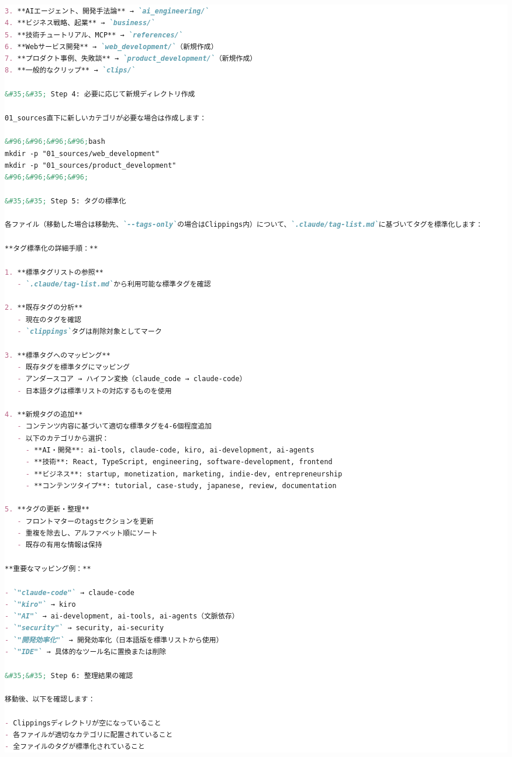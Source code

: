 ```md:organize-clippings.md
3. **AIエージェント、開発手法論** → `ai_engineering/`
4. **ビジネス戦略、起業** → `business/`
5. **技術チュートリアル、MCP** → `references/`
6. **Webサービス開発** → `web_development/`（新規作成）
7. **プロダクト事例、失敗談** → `product_development/`（新規作成）
8. **一般的なクリップ** → `clips/`

&#35;&#35; Step 4: 必要に応じて新規ディレクトリ作成

01_sources直下に新しいカテゴリが必要な場合は作成します：

&#96;&#96;&#96;&#96;bash
mkdir -p "01_sources/web_development"
mkdir -p "01_sources/product_development"
&#96;&#96;&#96;&#96;

&#35;&#35; Step 5: タグの標準化

各ファイル（移動した場合は移動先、`--tags-only`の場合はClippings内）について、`.claude/tag-list.md`に基づいてタグを標準化します：

**タグ標準化の詳細手順：**

1. **標準タグリストの参照**
   - `.claude/tag-list.md`から利用可能な標準タグを確認

2. **既存タグの分析**
   - 現在のタグを確認
   - `clippings`タグは削除対象としてマーク

3. **標準タグへのマッピング**
   - 既存タグを標準タグにマッピング
   - アンダースコア → ハイフン変換（claude_code → claude-code）
   - 日本語タグは標準リストの対応するものを使用

4. **新規タグの追加**
   - コンテンツ内容に基づいて適切な標準タグを4-6個程度追加
   - 以下のカテゴリから選択：
     - **AI・開発**: ai-tools, claude-code, kiro, ai-development, ai-agents
     - **技術**: React, TypeScript, engineering, software-development, frontend
     - **ビジネス**: startup, monetization, marketing, indie-dev, entrepreneurship
     - **コンテンツタイプ**: tutorial, case-study, japanese, review, documentation

5. **タグの更新・整理**
   - フロントマターのtagsセクションを更新
   - 重複を除去し、アルファベット順にソート
   - 既存の有用な情報は保持

**重要なマッピング例：**

- `"claude-code"` → claude-code
- `"kiro"` → kiro  
- `"AI"` → ai-development, ai-tools, ai-agents（文脈依存）
- `"security"` → security, ai-security
- `"開発効率化"` → 開発効率化（日本語版を標準リストから使用）
- `"IDE"` → 具体的なツール名に置換または削除

&#35;&#35; Step 6: 整理結果の確認

移動後、以下を確認します：

- Clippingsディレクトリが空になっていること
- 各ファイルが適切なカテゴリに配置されていること
- 全ファイルのタグが標準化されていること
```